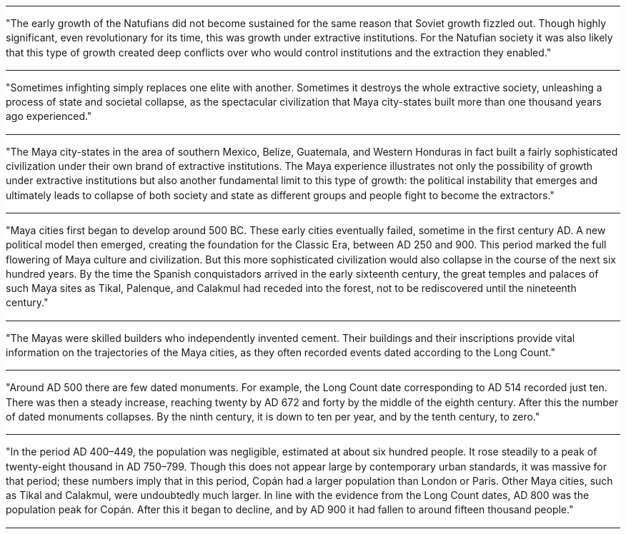 ---------

"The early growth of the Natufians did not become sustained for the same reason that Soviet growth fizzled out. Though highly significant, even revolutionary for its time, this was growth under extractive institutions. For the Natufian society it was also likely that this type of growth created deep conflicts over who would control institutions and the extraction they enabled."

---------

"Sometimes infighting simply replaces one elite with another. Sometimes it destroys the whole extractive society, unleashing a process of state and societal collapse, as the spectacular civilization that Maya city-states built more than one thousand years ago experienced."

---------

"The Maya city-states in the area of southern Mexico, Belize, Guatemala, and Western Honduras in fact built a fairly sophisticated civilization under their own brand of extractive institutions. The Maya experience illustrates not only the possibility of growth under extractive institutions but also another fundamental limit to this type of growth: the political instability that emerges and ultimately leads to collapse of both society and state as different groups and people fight to become the extractors."

---------

"Maya cities first began to develop around 500 BC. These early cities eventually failed, sometime in the first century AD. A new political model then emerged, creating the foundation for the Classic Era, between AD 250 and 900. This period marked the full flowering of Maya culture and civilization. But this more sophisticated civilization would also collapse in the course of the next six hundred years. By the time the Spanish conquistadors arrived in the early sixteenth century, the great temples and palaces of such Maya sites as Tikal, Palenque, and Calakmul had receded into the forest, not to be rediscovered until the nineteenth century."

---------

"The Mayas were skilled builders who independently invented cement. Their buildings and their inscriptions provide vital information on the trajectories of the Maya cities, as they often recorded events dated according to the Long Count."

---------

"Around AD 500 there are few dated monuments. For example, the Long Count date corresponding to AD 514 recorded just ten. There was then a steady increase, reaching twenty by AD 672 and forty by the middle of the eighth century. After this the number of dated monuments collapses. By the ninth century, it is down to ten per year, and by the tenth century, to zero."

---------

"In the period AD 400–449, the population was negligible, estimated at about six hundred people. It rose steadily to a peak of twenty-eight thousand in AD 750–799. Though this does not appear large by contemporary urban standards, it was massive for that period; these numbers imply that in this period, Copán had a larger population than London or Paris. Other Maya cities, such as Tikal and Calakmul, were undoubtedly much larger. In line with the evidence from the Long Count dates, AD 800 was the population peak for Copán. After this it began to decline, and by AD 900 it had fallen to around fifteen thousand people."

---------
